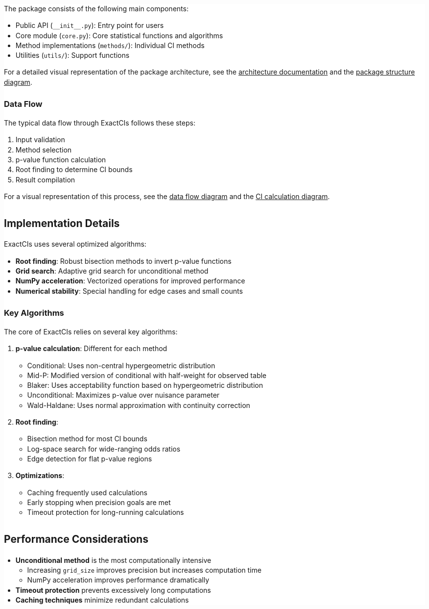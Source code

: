 The package consists of the following main components:
- Public API (`__init__.py`): Entry point for users
- Core module (`core.py`): Core statistical functions and algorithms
- Method implementations (`methods/`): Individual CI methods
- Utilities (`utils/`): Support functions

For a detailed visual representation of the package architecture, see the [architecture documentation](architecture.md) and the [package structure diagram](img/package_structure.md).

### Data Flow

The typical data flow through ExactCIs follows these steps:
1. Input validation
2. Method selection
3. p-value function calculation
4. Root finding to determine CI bounds
5. Result compilation

For a visual representation of this process, see the [data flow diagram](img/data_flow.md) and the [CI calculation diagram](img/ci_calculation.md).

## Implementation Details

ExactCIs uses several optimized algorithms:

- **Root finding**: Robust bisection methods to invert p-value functions
- **Grid search**: Adaptive grid search for unconditional method
- **NumPy acceleration**: Vectorized operations for improved performance
- **Numerical stability**: Special handling for edge cases and small counts

### Key Algorithms

The core of ExactCIs relies on several key algorithms:

1. **p-value calculation**: Different for each method
   - Conditional: Uses non-central hypergeometric distribution
   - Mid-P: Modified version of conditional with half-weight for observed table
   - Blaker: Uses acceptability function based on hypergeometric distribution
   - Unconditional: Maximizes p-value over nuisance parameter
   - Wald-Haldane: Uses normal approximation with continuity correction

2. **Root finding**:
   - Bisection method for most CI bounds
   - Log-space search for wide-ranging odds ratios
   - Edge detection for flat p-value regions

3. **Optimizations**:
   - Caching frequently used calculations
   - Early stopping when precision goals are met
   - Timeout protection for long-running calculations

## Performance Considerations

- **Unconditional method** is the most computationally intensive
  - Increasing `grid_size` improves precision but increases computation time
  - NumPy acceleration improves performance dramatically
- **Timeout protection** prevents excessively long computations
- **Caching techniques** minimize redundant calculations

